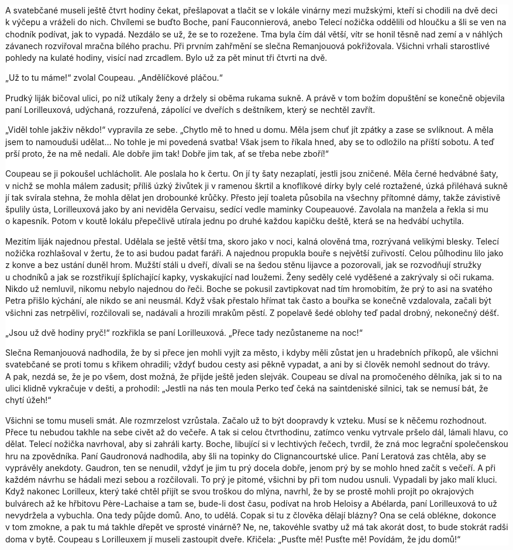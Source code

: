 A svatebčané museli ještě čtvrt hodiny čekat, přešlapovat a tlačit se v lokále vinárny mezi mužskými, kteří si chodili na dvě deci k výčepu a vráželi do nich. Chvílemi se buďto Boche, paní Fauconnierová, anebo Telecí nožička oddělili od hloučku a šli se ven na chodník podívat, jak to vypadá. Nezdálo se už, že se to rozežene. Tma byla čím dál větší, vítr se honil těsně nad zemí a v náhlých závanech rozviřoval mračna bílého prachu. Při prvním zahřmění se slečna Remanjouová pokřižovala. Všichni vrhali starostlivé pohledy na kulaté hodiny, visící nad zrcadlem. Bylo už za pět minut tři čtvrti na dvě.

„Už to tu máme!“ zvolal Coupeau. „Andělíčkové pláčou.“

Prudký liják bičoval ulici, po níž utíkaly ženy a držely si oběma rukama sukně. A právě v tom božím dopuštění se konečně objevila paní Lorilleuxová, udýchaná, rozzuřená, zápolící ve dveřích s deštníkem, který se nechtěl zavřít.

„Viděl tohle jakživ někdo!“ vypravila ze sebe. „Chytlo mě to hned u domu. Měla jsem chuť jít zpátky a zase se svlíknout. A měla jsem to namouduši udělat… No tohle je mi povedená svatba! Však jsem to říkala hned, aby se to odložilo na příští sobotu. A teď prší proto, že na mě nedali. Ale dobře jim tak! Dobře jim tak, ať se třeba nebe zboří!“

Coupeau se ji pokoušel uchlácholit. Ale poslala ho k čertu. On jí ty šaty nezaplatí, jestli jsou zničené. Měla černé hedvábné šaty, v nichž se mohla málem zadusit; příliš úzký živůtek ji v ramenou škrtil a knoflíkové dírky byly celé roztažené, úzká přiléhavá sukně jí tak svírala stehna, že mohla dělat jen drobounké krůčky. Přesto její toaleta působila na všechny přítomné dámy, takže závistivě špulily ústa, Lorilleuxová jako by ani neviděla Gervaisu, sedící vedle maminky Coupeauové. Zavolala na manžela a řekla si mu o kapesník. Potom v koutě lokálu přepečlivě utírala jednu po druhé každou kapičku deště, která se na hedvábí uchytila.

Mezitím liják najednou přestal. Udělala se ještě větší tma, skoro jako v noci, kalná olověná tma, rozrývaná velikými blesky. Telecí nožička rozhlašoval v žertu, že to asi budou padat faráři. A najednou propukla bouře s největší zuřivostí. Celou půlhodinu lilo jako z konve a bez ustání duněl hrom. Mužští stáli u dveří, dívali se na šedou stěnu lijavce a pozorovali, jak se rozvodňují stružky u chodníků a jak se rozstřikují šplíchající kapky, vyskakující nad loužemi. Ženy seděly celé vyděšené a zakrývaly si oči rukama. Nikdo už nemluvil, nikomu nebylo najednou do řeči. Boche se pokusil zavtipkovat nad tím hromobitím, že prý to asi na svatého Petra přišlo kýchání, ale nikdo se ani neusmál. Když však přestalo hřímat tak často a bouřka se konečně vzdalovala, začali být všichni zas netrpěliví, rozčilovali se, nadávali a hrozili mrakům pěstí. Z popelavě šedé oblohy teď padal drobný, nekonečný déšť.

„Jsou už dvě hodiny pryč!“ rozkřikla se paní Lorilleuxová. „Přece tady nezůstaneme na noc!“

Slečna Remanjouová nadhodila, že by si přece jen mohli vyjít za město, i kdyby měli zůstat jen u hradebních příkopů, ale všichni svatebčané se proti tomu s křikem ohradili; vždyť budou cesty asi pěkně vypadat, a ani by si člověk nemohl sednout do trávy. A pak, nezdá se, že je po všem, dost možná, že přijde ještě jeden slejvák. Coupeau se díval na promočeného dělníka, jak si to na ulici klidně vykračuje v dešti, a prohodil: „Jestli na nás ten moula Perko teď čeká na saintdeniské silnici, tak se nemusí bát, že chytí úžeh!“

Všichni se tomu museli smát. Ale rozmrzelost vzrůstala. Začalo už to být doopravdy k vzteku. Musí se k něčemu rozhodnout. Přece tu nebudou takhle na sebe civět až do večeře. A tak si celou čtvrthodinu, zatímco venku vytrvale pršelo dál, lámali hlavu, co dělat. Telecí nožička navrhoval, aby si zahráli karty. Boche, libující si v lechtivých řečech, tvrdil, že zná moc legrační společenskou hru na zpovědníka. Paní Gaudronová nadhodila, aby šli na topinky do Clignancourtské ulice. Paní Leratová zas chtěla, aby se vyprávěly anekdoty. Gaudron, ten se nenudil, vždyť je jim tu prý docela dobře, jenom prý by se mohlo hned začít s večeří. A při každém návrhu se hádali mezi sebou a rozčilovali. To prý je pitomé, všichni by při tom nudou usnuli. Vypadali by jako malí kluci. Když nakonec Lorilleux, který také chtěl přijít se svou troškou do mlýna, navrhl, že by se prostě mohli projít po okrajových bulvárech až ke hřbitovu Père-Lachaise a tam se, bude-li dost času, podívat na hrob Heloisy a Abélarda, paní Lorilleuxová to už nevydržela a vybuchla. Ona tedy půjde domů. Ano, to udělá. Copak si tu z člověka dělají blázny? Ona se celá oblékne, dokonce v tom zmokne, a pak tu má takhle dřepět ve sprosté vinárně? Ne, ne, takovéhle svatby už má tak akorát dost, to bude stokrát radši doma v bytě. Coupeau s Lorilleuxem jí museli zastoupit dveře. Křičela: „Pusťte mě! Pusťte mě! Povídám, že jdu domů!“
